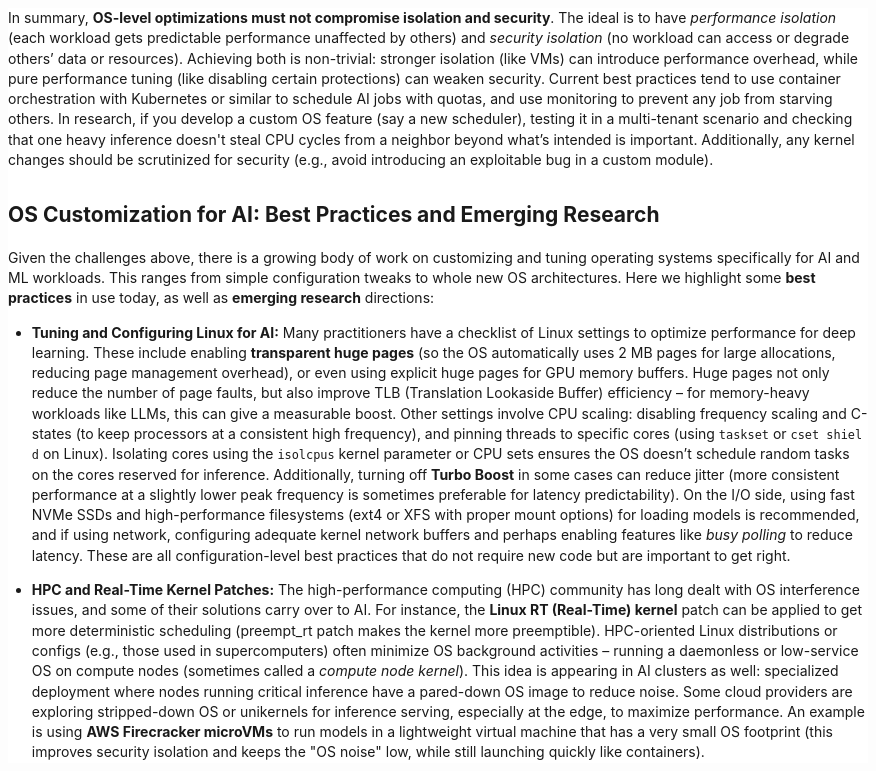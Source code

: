 In summary, **OS-level optimizations must not compromise isolation and security**. The ideal is to have *performance isolation* (each workload gets predictable performance unaffected by others) and *security isolation* (no workload can access or degrade others’ data or resources). Achieving both is non-trivial: stronger isolation (like VMs) can introduce performance overhead, while pure performance tuning (like disabling certain protections) can weaken security. Current best practices tend to use container orchestration with Kubernetes or similar to schedule AI jobs with quotas, and use monitoring to prevent any job from starving others. In research, if you develop a custom OS feature (say a new scheduler), testing it in a multi-tenant scenario and checking that one heavy inference doesn't steal CPU cycles from a neighbor beyond what’s intended is important. Additionally, any kernel changes should be scrutinized for security (e.g., avoid introducing an exploitable bug in a custom module).

## OS Customization for AI: Best Practices and Emerging Research

Given the challenges above, there is a growing body of work on customizing and tuning operating systems specifically for AI and ML workloads. This ranges from simple configuration tweaks to whole new OS architectures. Here we highlight some **best practices** in use today, as well as **emerging research** directions:

- **Tuning and Configuring Linux for AI:** Many practitioners have a checklist of Linux settings to optimize performance for deep learning. These include enabling **transparent huge pages** (so the OS automatically uses 2 MB pages for large allocations, reducing page management overhead), or even using explicit huge pages for GPU memory buffers. Huge pages not only reduce the number of page faults, but also improve TLB (Translation Lookaside Buffer) efficiency – for memory-heavy workloads like LLMs, this can give a measurable boost. Other settings involve CPU scaling: disabling frequency scaling and C-states (to keep processors at a consistent high frequency), and pinning threads to specific cores (using `taskset` or `cset shield` on Linux). Isolating cores using the `isolcpus` kernel parameter or CPU sets ensures the OS doesn’t schedule random tasks on the cores reserved for inference. Additionally, turning off **Turbo Boost** in some cases can reduce jitter (more consistent performance at a slightly lower peak frequency is sometimes preferable for latency predictability). On the I/O side, using fast NVMe SSDs and high-performance filesystems (ext4 or XFS with proper mount options) for loading models is recommended, and if using network, configuring adequate kernel network buffers and perhaps enabling features like *busy polling* to reduce latency. These are all configuration-level best practices that do not require new code but are important to get right.

- **HPC and Real-Time Kernel Patches:** The high-performance computing (HPC) community has long dealt with OS interference issues, and some of their solutions carry over to AI. For instance, the **Linux RT (Real-Time) kernel** patch can be applied to get more deterministic scheduling (preempt_rt patch makes the kernel more preemptible). HPC-oriented Linux distributions or configs (e.g., those used in supercomputers) often minimize OS background activities – running a daemonless or low-service OS on compute nodes (sometimes called a *compute node kernel*). This idea is appearing in AI clusters as well: specialized deployment where nodes running critical inference have a pared-down OS image to reduce noise. Some cloud providers are exploring stripped-down OS or unikernels for inference serving, especially at the edge, to maximize performance. An example is using **AWS Firecracker microVMs** to run models in a lightweight virtual machine that has a very small OS footprint (this improves security isolation and keeps the "OS noise" low, while still launching quickly like containers). 
